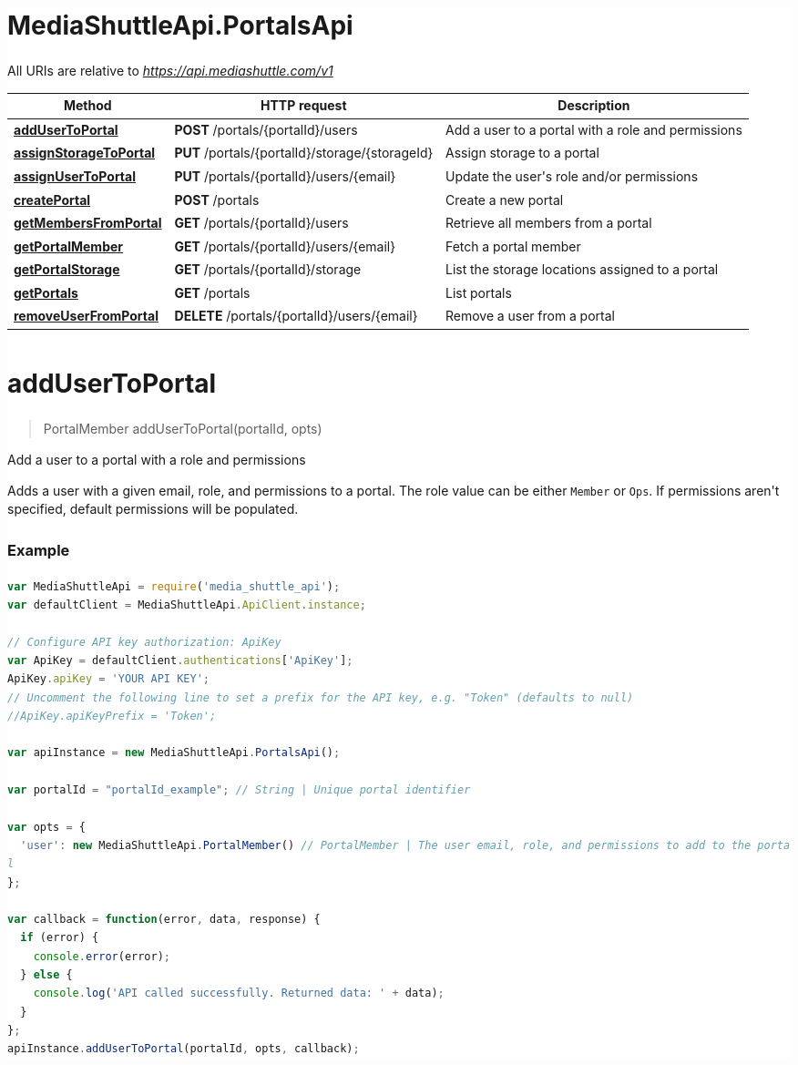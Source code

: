 # MediaShuttleApi.PortalsApi

All URIs are relative to *https://api.mediashuttle.com/v1*

Method | HTTP request | Description
------------- | ------------- | -------------
[**addUserToPortal**](PortalsApi.md#addUserToPortal) | **POST** /portals/{portalId}/users | Add a user to a portal with a role and permissions
[**assignStorageToPortal**](PortalsApi.md#assignStorageToPortal) | **PUT** /portals/{portalId}/storage/{storageId} | Assign storage to a portal
[**assignUserToPortal**](PortalsApi.md#assignUserToPortal) | **PUT** /portals/{portalId}/users/{email} | Update the user's role and/or permissions
[**createPortal**](PortalsApi.md#createPortal) | **POST** /portals | Create a new portal
[**getMembersFromPortal**](PortalsApi.md#getMembersFromPortal) | **GET** /portals/{portalId}/users | Retrieve all members from a portal
[**getPortalMember**](PortalsApi.md#getPortalMember) | **GET** /portals/{portalId}/users/{email} | Fetch a portal member
[**getPortalStorage**](PortalsApi.md#getPortalStorage) | **GET** /portals/{portalId}/storage | List the storage locations assigned to a portal
[**getPortals**](PortalsApi.md#getPortals) | **GET** /portals | List portals
[**removeUserFromPortal**](PortalsApi.md#removeUserFromPortal) | **DELETE** /portals/{portalId}/users/{email} | Remove a user from a portal


<a name="addUserToPortal"></a>
# **addUserToPortal**
> PortalMember addUserToPortal(portalId, opts)

Add a user to a portal with a role and permissions

Adds a user with a given email, role, and permissions to a portal. The role value can be either `Member` or `Ops`. If permissions aren't specified, default permissions will be populated.

### Example
```javascript
var MediaShuttleApi = require('media_shuttle_api');
var defaultClient = MediaShuttleApi.ApiClient.instance;

// Configure API key authorization: ApiKey
var ApiKey = defaultClient.authentications['ApiKey'];
ApiKey.apiKey = 'YOUR API KEY';
// Uncomment the following line to set a prefix for the API key, e.g. "Token" (defaults to null)
//ApiKey.apiKeyPrefix = 'Token';

var apiInstance = new MediaShuttleApi.PortalsApi();

var portalId = "portalId_example"; // String | Unique portal identifier

var opts = { 
  'user': new MediaShuttleApi.PortalMember() // PortalMember | The user email, role, and permissions to add to the portal
};

var callback = function(error, data, response) {
  if (error) {
    console.error(error);
  } else {
    console.log('API called successfully. Returned data: ' + data);
  }
};
apiInstance.addUserToPortal(portalId, opts, callback);
```
